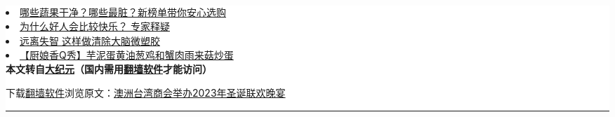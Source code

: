 <li><a href="https://github.com/1992513/djy/blob/master/gb/25/7/10/n14549048.md#1">哪些蔬果干净？哪些最脏？新榜单带你安心选购</a></li>
<li><a href="https://github.com/1992513/djy/blob/master/gb/25/7/14/n14550829.md#1">为什么好人会比较快乐？ 专家释疑</a></li>
<li><a href="https://github.com/1992513/djy/blob/master/gb/25/7/10/n14548271.md#1">远离失智 这样做清除大脑微塑胶</a></li>
<li><a href="https://github.com/1992513/djy/blob/master/gb/25/7/15/n14552171.md#1">【厨娘香Q秀】芋泥蛋黄油葱鸡和蟹肉雨来菇炒蛋</a></li>
<strong>本文转自<a href="https://www.epochtimes.com">大纪元</a>（国内需用<a href="https://github.com/1992513/www/blob/master/README.md#8">翻墙软件</a>才能访问）</strong><p>下载<a href="https://github.com/1992513/www/blob/master/README.md#8">翻墙软件</a>浏览原文：<a href="https://www.epochtimes.com/gb/23/12/3/n14129084.htm">澳洲台湾商会举办2023年圣诞联欢晚宴</a></p><hr>